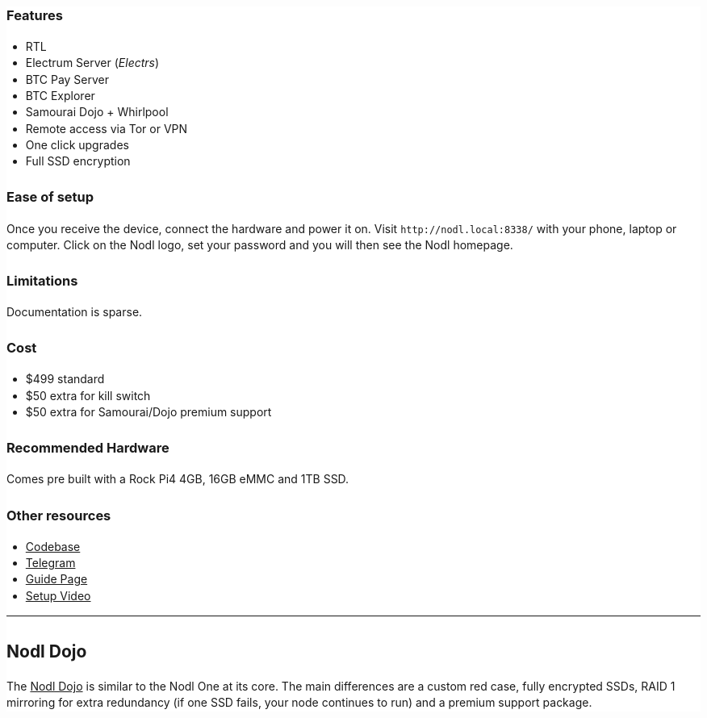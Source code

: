 ### Features

* RTL
* Electrum Server (*Electrs*)
* BTC Pay Server
* BTC Explorer
* Samourai Dojo + Whirlpool
* Remote access via Tor or VPN
* One click upgrades
* Full SSD encryption


### Ease of setup

Once you receive the device, connect the hardware and power it on. Visit `http://nodl.local:8338/` with your phone, laptop or computer. Click on the Nodl logo, set your password and you will then see the Nodl homepage.


### Limitations

Documentation is sparse.

### Cost

* $499 standard
* $50 extra for kill switch
* $50 extra for Samourai/Dojo premium support 

### Recommended Hardware

Comes pre built with a Rock Pi4 4GB, 16GB eMMC and 1TB SSD.

### Other resources

* [Codebase](https://gitlab.lightning-solutions.eu/search?utf8=%E2%9C%93&search=nodl&group_id=&project_id=&repository_ref=)
* [Telegram](https://t.me/nodl_it)
* [Guide Page](https://docs.lightning-solutions.eu/nodl-box/quick-start/getting-started)
* [Setup Video](https://www.keepitsimplebitcoin.com/setup-nodl/)

***

## Nodl Dojo

The [Nodl Dojo](https://www.nodl.it/nodl-dojo.html) is similar to the Nodl One at its core. The main differences are a custom red case, fully encrypted SSDs, RAID 1 mirroring for extra redundancy (if one SSD fails, your node continues to run) and a premium support package. 

<p align="center">